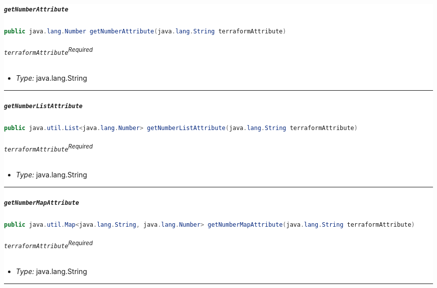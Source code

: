 
##### `getNumberAttribute` <a name="getNumberAttribute" id="@cdktf/provider-azurerm.springCloudCustomizedAccelerator.SpringCloudCustomizedAcceleratorGitRepositoryBasicAuthOutputReference.getNumberAttribute"></a>

```java
public java.lang.Number getNumberAttribute(java.lang.String terraformAttribute)
```

###### `terraformAttribute`<sup>Required</sup> <a name="terraformAttribute" id="@cdktf/provider-azurerm.springCloudCustomizedAccelerator.SpringCloudCustomizedAcceleratorGitRepositoryBasicAuthOutputReference.getNumberAttribute.parameter.terraformAttribute"></a>

- *Type:* java.lang.String

---

##### `getNumberListAttribute` <a name="getNumberListAttribute" id="@cdktf/provider-azurerm.springCloudCustomizedAccelerator.SpringCloudCustomizedAcceleratorGitRepositoryBasicAuthOutputReference.getNumberListAttribute"></a>

```java
public java.util.List<java.lang.Number> getNumberListAttribute(java.lang.String terraformAttribute)
```

###### `terraformAttribute`<sup>Required</sup> <a name="terraformAttribute" id="@cdktf/provider-azurerm.springCloudCustomizedAccelerator.SpringCloudCustomizedAcceleratorGitRepositoryBasicAuthOutputReference.getNumberListAttribute.parameter.terraformAttribute"></a>

- *Type:* java.lang.String

---

##### `getNumberMapAttribute` <a name="getNumberMapAttribute" id="@cdktf/provider-azurerm.springCloudCustomizedAccelerator.SpringCloudCustomizedAcceleratorGitRepositoryBasicAuthOutputReference.getNumberMapAttribute"></a>

```java
public java.util.Map<java.lang.String, java.lang.Number> getNumberMapAttribute(java.lang.String terraformAttribute)
```

###### `terraformAttribute`<sup>Required</sup> <a name="terraformAttribute" id="@cdktf/provider-azurerm.springCloudCustomizedAccelerator.SpringCloudCustomizedAcceleratorGitRepositoryBasicAuthOutputReference.getNumberMapAttribute.parameter.terraformAttribute"></a>

- *Type:* java.lang.String

---